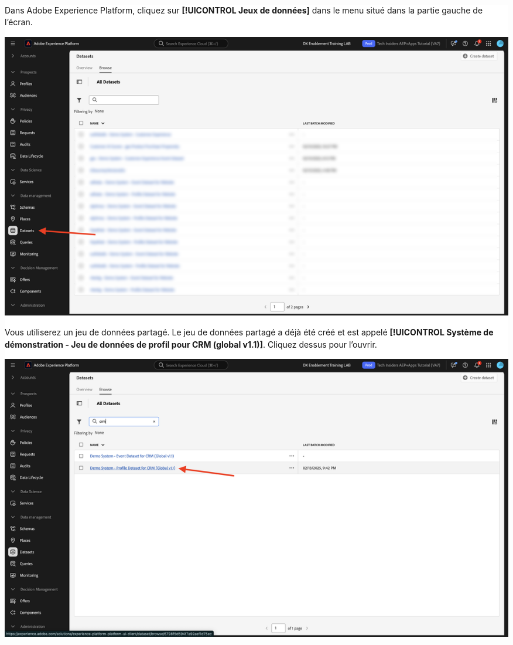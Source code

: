 Dans Adobe Experience Platform, cliquez sur **[!UICONTROL Jeux de données]** dans le menu situé dans la partie gauche de l’écran.

![Ingestion des données](./images/menudatasetssb.png)

Vous utiliserez un jeu de données partagé. Le jeu de données partagé a déjà été créé et est appelé **[!UICONTROL Système de démonstration - Jeu de données de profil pour CRM (global v1.1)]**. Cliquez dessus pour l’ouvrir.

![Ingestion des données](./images/emeacrmoverview.png)
